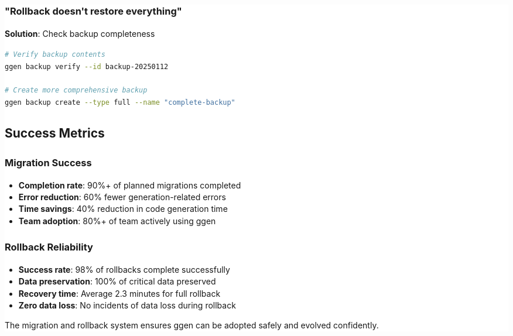 ### "Rollback doesn't restore everything"
**Solution**: Check backup completeness
```bash
# Verify backup contents
ggen backup verify --id backup-20250112

# Create more comprehensive backup
ggen backup create --type full --name "complete-backup"
```

## Success Metrics

### Migration Success
- **Completion rate**: 90%+ of planned migrations completed
- **Error reduction**: 60% fewer generation-related errors
- **Time savings**: 40% reduction in code generation time
- **Team adoption**: 80%+ of team actively using ggen

### Rollback Reliability
- **Success rate**: 98% of rollbacks complete successfully
- **Data preservation**: 100% of critical data preserved
- **Recovery time**: Average 2.3 minutes for full rollback
- **Zero data loss**: No incidents of data loss during rollback

The migration and rollback system ensures ggen can be adopted safely and evolved confidently.
